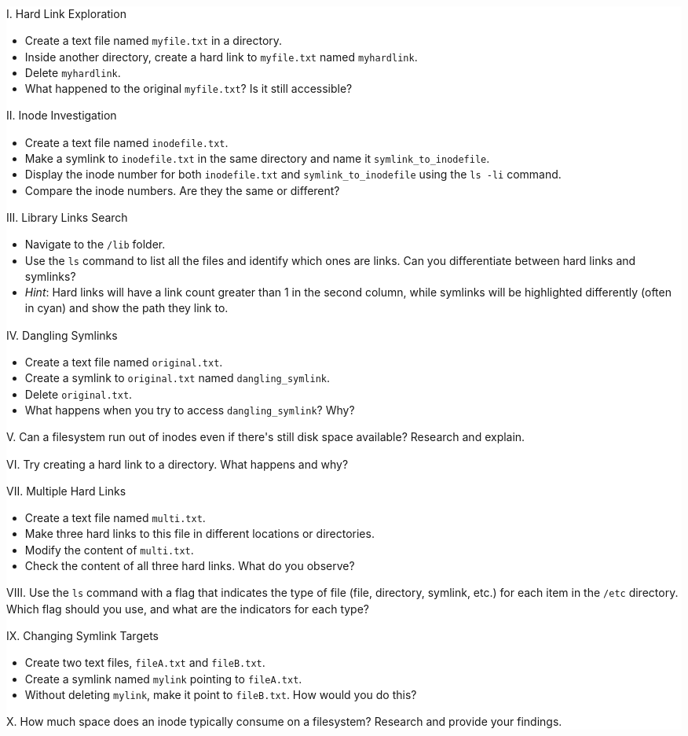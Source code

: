 I. Hard Link Exploration

- Create a text file named `myfile.txt` in a directory.
- Inside another directory, create a hard link to `myfile.txt` named `myhardlink`.
- Delete `myhardlink`.
- What happened to the original `myfile.txt`? Is it still accessible?

II. Inode Investigation

- Create a text file named `inodefile.txt`.
- Make a symlink to `inodefile.txt` in the same directory and name it `symlink_to_inodefile`.
- Display the inode number for both `inodefile.txt` and `symlink_to_inodefile` using the `ls -li` command.
- Compare the inode numbers. Are they the same or different?

III. Library Links Search

- Navigate to the `/lib` folder.
- Use the `ls` command to list all the files and identify which ones are links. Can you differentiate between hard links and symlinks?
- *Hint*: Hard links will have a link count greater than 1 in the second column, while symlinks will be highlighted differently (often in cyan) and show the path they link to.

IV. Dangling Symlinks

- Create a text file named `original.txt`.
- Create a symlink to `original.txt` named `dangling_symlink`.
- Delete `original.txt`.
- What happens when you try to access `dangling_symlink`? Why?

V. Can a filesystem run out of inodes even if there's still disk space available? Research and explain.

VI. Try creating a hard link to a directory. What happens and why?

VII. Multiple Hard Links

- Create a text file named `multi.txt`.
- Make three hard links to this file in different locations or directories.
- Modify the content of `multi.txt`.
- Check the content of all three hard links. What do you observe?

VIII. Use the `ls` command with a flag that indicates the type of file (file, directory, symlink, etc.) for each item in the `/etc` directory. Which flag should you use, and what are the indicators for each type?

IX. Changing Symlink Targets

- Create two text files, `fileA.txt` and `fileB.txt`.
- Create a symlink named `mylink` pointing to `fileA.txt`.
- Without deleting `mylink`, make it point to `fileB.txt`. How would you do this?

X. How much space does an inode typically consume on a filesystem? Research and provide your findings.
